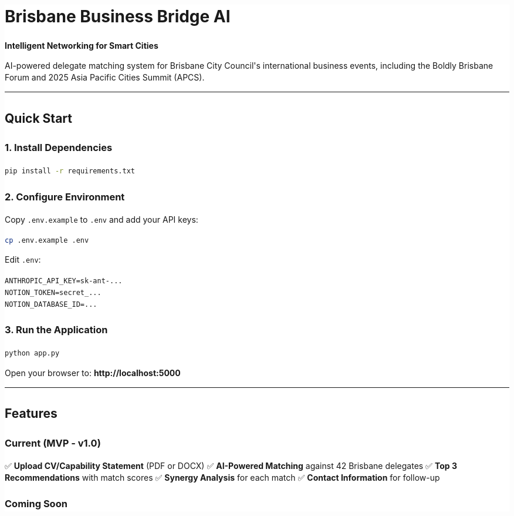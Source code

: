 # Brisbane Business Bridge AI

**Intelligent Networking for Smart Cities**

AI-powered delegate matching system for Brisbane City Council's international business events, including the Boldly Brisbane Forum and 2025 Asia Pacific Cities Summit (APCS).

---

## Quick Start

### 1. Install Dependencies

```bash
pip install -r requirements.txt
```

### 2. Configure Environment

Copy `.env.example` to `.env` and add your API keys:

```bash
cp .env.example .env
```

Edit `.env`:
```
ANTHROPIC_API_KEY=sk-ant-...
NOTION_TOKEN=secret_...
NOTION_DATABASE_ID=...
```

### 3. Run the Application

```bash
python app.py
```

Open your browser to: **http://localhost:5000**

---

## Features

### Current (MVP - v1.0)

✅ **Upload CV/Capability Statement** (PDF or DOCX)
✅ **AI-Powered Matching** against 42 Brisbane delegates
✅ **Top 3 Recommendations** with match scores
✅ **Synergy Analysis** for each match
✅ **Contact Information** for follow-up

### Coming Soon
